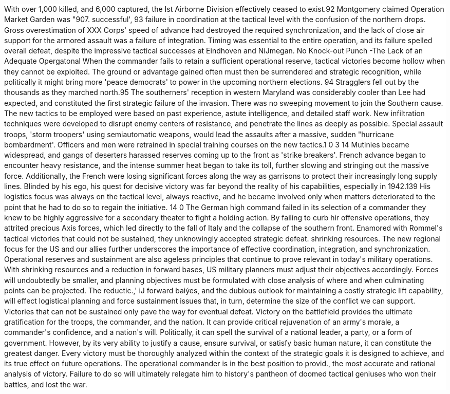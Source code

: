 With over 1,000 killed, and 6,000 captured, the Ist Airborne Division effectively ceased to exist.92
Montgomery claimed Operation Market Garden was "907. successful', 
93
failure in coordination at the tactical level with the confusion of the northern drops. Gross overestimation of XXX Corps' speed of advance had destroyed the required synchronization, and the lack of close air support for the armored assault was a failure of integration. Timing was essential to the entire operation, and its failure spelled overall defeat, despite the impressive tactical successes at Eindhoven and NiJmegan.
No Knock-out Punch -The Lack of an Adequate Opergatonal
When the commander fails to retain a sufficient operational reserve, tactical victories become hollow when they cannot be exploited.
The ground or advantage gained often must then be surrendered and strategic recognition, while politically it might bring more 'peace democrats' to power in the upcoming northern elections. 
94
Stragglers fell out by the thousands as they marched north.95
The southerners' reception in western Maryland was considerably cooler than Lee had expected, and constituted the first strategic failure of the invasion. There was no sweeping movement to join the Southern cause. The new tactics to be employed were based on past experience, astute intelligence, and detailed staff work. New infiltration techniques were developed to disrupt enemy centers of resistance, and penetrate the lines as deeply as possible. Special assault troops, 'storm troopers' using semiautomatic weapons, would lead the assaults after a massive, sudden "hurricane bombardment'.
Officers and men were retrained in special training courses on the new tactics.1 
0 3
14
Mutinies became widespread, and gangs of deserters harassed reserves coming up to the front as 'strike breakers'. French advance began to encounter heavy resistance, and the intense summer heat began to take its toll, further slowing and stringing out the massive force. Additionally, the French were losing significant forces along the way as garrisons to protect their increasingly long supply lines.  Blinded by his ego, his quest for decisive victory was far beyond the reality of his capabilities, especially in 1942.139 His logistics focus was always on the tactical level, always reactive, and he became involved only when matters deteriorated to the point that he had to do so to regain the initiative. 
14 0
The German high command failed in its selection of a commander they knew to be highly aggressive for a secondary theater to fight a holding action. By failing to curb hir offensive operations, they attrited precious Axis forces, which led directly to the fall of Italy and the collapse of the southern front. Enamored with Rommel's tactical victories that could not be sustained, they unknowingly accepted strategic defeat.
shrinking resources. The new regional focus for the US and our allies further underscores the importance of effective coordination, integration, and synchronization.
Operational reserves and sustainment are also ageless principles that continue to prove relevant in today's military operations. With shrinking resources and a reduction in forward bases, US military planners must adjust their objectives accordingly. Forces will undoubtedly be smaller, and planning objectives must be formulated with close analysis of where and when culminating points can be projected. The reductic.,' iJ forward baiýes, and the dubious outlook for maintaining a costly strategic lift capability, will effect logistical planning and force sustainment issues that, in turn, determine the size of the conflict we can support.
Victories that can not be sustained only pave the way for eventual defeat.
Victory on the battlefield provides the ultimate gratification for the troops, the commander, and the nation. It can provide critical rejuvenation of an army's morale, a commander's confidence, and a nation's will. Politically, it can spell the survival of a national leader, a party, or a form of government. However, by its very ability to justify a cause, ensure survival, or satisfy basic human nature, it can constitute the greatest danger. Every victory must be thoroughly analyzed within the context of the strategic goals it is designed to achieve, and its true effect on future operations. The operational commander is in the best position to provid., the most accurate and rational analysis of victory.
Failure to do so will ultimately relegate him to history's pantheon of doomed tactical geniuses who won their battles, and lost the war.